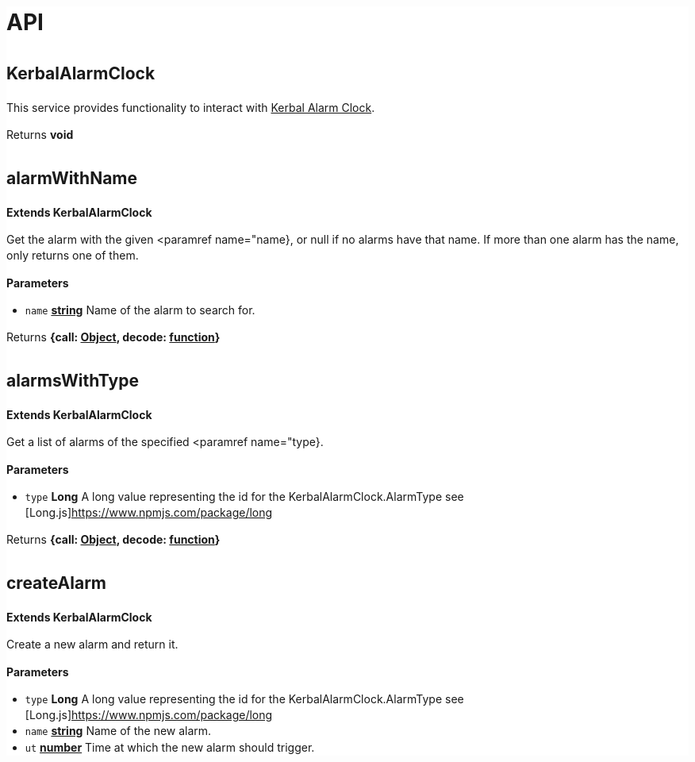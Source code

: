 # API



## KerbalAlarmClock

This service provides functionality to interact with <a href="http://forum.kerbalspaceprogram.com/index.php?/topic/22809-10x-kerbal-alarm-clock-v3500-dec-3/">Kerbal Alarm Clock</a>.

Returns **void** 

## alarmWithName

**Extends KerbalAlarmClock**

Get the alarm with the given &lt;paramref name="name}, or <c>null</c>
if no alarms have that name. If more than one alarm has the name,
only returns one of them.

**Parameters**

-   `name` **[string](https://developer.mozilla.org/en-US/docs/Web/JavaScript/Reference/Global_Objects/String)** Name of the alarm to search for.

Returns **{call: [Object](https://developer.mozilla.org/en-US/docs/Web/JavaScript/Reference/Global_Objects/Object), decode: [function](https://developer.mozilla.org/en-US/docs/Web/JavaScript/Reference/Statements/function)}** 

## alarmsWithType

**Extends KerbalAlarmClock**

Get a list of alarms of the specified &lt;paramref name="type}.

**Parameters**

-   `type` **Long** A long value representing the id for the KerbalAlarmClock.AlarmType see [Long.js]<https://www.npmjs.com/package/long>

Returns **{call: [Object](https://developer.mozilla.org/en-US/docs/Web/JavaScript/Reference/Global_Objects/Object), decode: [function](https://developer.mozilla.org/en-US/docs/Web/JavaScript/Reference/Statements/function)}** 

## createAlarm

**Extends KerbalAlarmClock**

Create a new alarm and return it.

**Parameters**

-   `type` **Long** A long value representing the id for the KerbalAlarmClock.AlarmType see [Long.js]<https://www.npmjs.com/package/long>
-   `name` **[string](https://developer.mozilla.org/en-US/docs/Web/JavaScript/Reference/Global_Objects/String)** Name of the new alarm.
-   `ut` **[number](https://developer.mozilla.org/en-US/docs/Web/JavaScript/Reference/Global_Objects/Number)** Time at which the new alarm should trigger.
